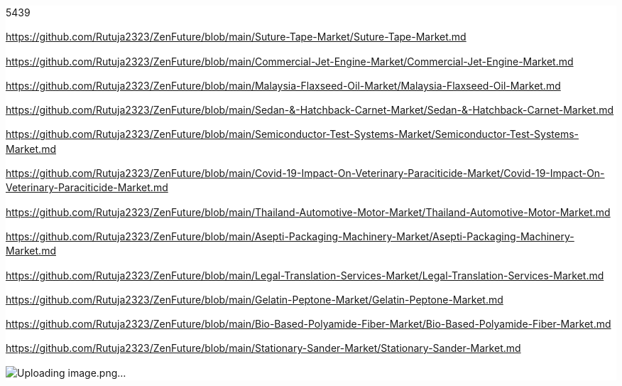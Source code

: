 5439</p><p><a href="https://github.com/Rutuja2323/ZenFuture/blob/main/Suture-Tape-Market/Suture-Tape-Market.md">https://github.com/Rutuja2323/ZenFuture/blob/main/Suture-Tape-Market/Suture-Tape-Market.md</a></p><p><a href="https://github.com/Rutuja2323/ZenFuture/blob/main/Commercial-Jet-Engine-Market/Commercial-Jet-Engine-Market.md">https://github.com/Rutuja2323/ZenFuture/blob/main/Commercial-Jet-Engine-Market/Commercial-Jet-Engine-Market.md</a></p><p><a href="https://github.com/Rutuja2323/ZenFuture/blob/main/Malaysia-Flaxseed-Oil-Market/Malaysia-Flaxseed-Oil-Market.md">https://github.com/Rutuja2323/ZenFuture/blob/main/Malaysia-Flaxseed-Oil-Market/Malaysia-Flaxseed-Oil-Market.md</a></p><p><a href="https://github.com/Rutuja2323/ZenFuture/blob/main/Sedan-&-Hatchback-Carnet-Market/Sedan-&-Hatchback-Carnet-Market.md">https://github.com/Rutuja2323/ZenFuture/blob/main/Sedan-&-Hatchback-Carnet-Market/Sedan-&-Hatchback-Carnet-Market.md</a></p><p><a href="https://github.com/Rutuja2323/ZenFuture/blob/main/Semiconductor-Test-Systems-Market/Semiconductor-Test-Systems-Market.md">https://github.com/Rutuja2323/ZenFuture/blob/main/Semiconductor-Test-Systems-Market/Semiconductor-Test-Systems-Market.md</a></p><p><a href="https://github.com/Rutuja2323/ZenFuture/blob/main/Covid-19-Impact-On-Veterinary-Paraciticide-Market/Covid-19-Impact-On-Veterinary-Paraciticide-Market.md">https://github.com/Rutuja2323/ZenFuture/blob/main/Covid-19-Impact-On-Veterinary-Paraciticide-Market/Covid-19-Impact-On-Veterinary-Paraciticide-Market.md</a></p><p><a href="https://github.com/Rutuja2323/ZenFuture/blob/main/Thailand-Automotive-Motor-Market/Thailand-Automotive-Motor-Market.md">https://github.com/Rutuja2323/ZenFuture/blob/main/Thailand-Automotive-Motor-Market/Thailand-Automotive-Motor-Market.md</a></p><p><a href="https://github.com/Rutuja2323/ZenFuture/blob/main/Asepti-Packaging-Machinery-Market/Asepti-Packaging-Machinery-Market.md">https://github.com/Rutuja2323/ZenFuture/blob/main/Asepti-Packaging-Machinery-Market/Asepti-Packaging-Machinery-Market.md</a></p><p><a href="https://github.com/Rutuja2323/ZenFuture/blob/main/Legal-Translation-Services-Market/Legal-Translation-Services-Market.md">https://github.com/Rutuja2323/ZenFuture/blob/main/Legal-Translation-Services-Market/Legal-Translation-Services-Market.md</a></p><p><a href="https://github.com/Rutuja2323/ZenFuture/blob/main/Gelatin-Peptone-Market/Gelatin-Peptone-Market.md">https://github.com/Rutuja2323/ZenFuture/blob/main/Gelatin-Peptone-Market/Gelatin-Peptone-Market.md</a></p><p><a href="https://github.com/Rutuja2323/ZenFuture/blob/main/Bio-Based-Polyamide-Fiber-Market/Bio-Based-Polyamide-Fiber-Market.md">https://github.com/Rutuja2323/ZenFuture/blob/main/Bio-Based-Polyamide-Fiber-Market/Bio-Based-Polyamide-Fiber-Market.md</a></p><p><a href="https://github.com/Rutuja2323/ZenFuture/blob/main/Stationary-Sander-Market/Stationary-Sander-Market.md">https://github.com/Rutuja2323/ZenFuture/blob/main/Stationary-Sander-Market/Stationary-Sander-Market.md</a></p>
![Uploading image.png…]()
